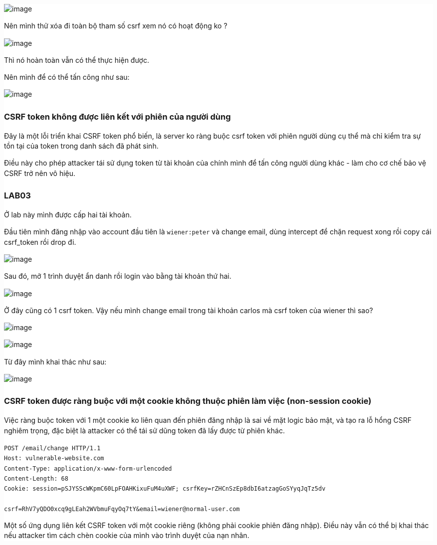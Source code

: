 ![image](https://hackmd.io/_uploads/S1hOdMcPll.png)

Nên mình thử xóa đi toàn bộ tham số csrf xem nó có hoạt động ko ?

![image](https://hackmd.io/_uploads/rkpbtz9vlg.png)

Thì nó hoàn toàn vẫn có thể thực hiện được. 

Nên mình để có thể tấn công như sau: 

![image](https://hackmd.io/_uploads/SktEhf9Dxx.png)

### CSRF token không được liên kết với phiên của người dùng 

Đây là một lỗi triển khai CSRF token phổ biến, là server ko ràng buộc csrf token với phiên người dùng cụ thể mà chỉ kiểm tra sự tồn tại của token trong danh sách đã phát sinh. 

Điều này cho phép attacker tái sử dụng token từ tài khoản của chính mình để tấn công người dùng khác - làm cho cơ chế bảo vệ CSRF trở nên vô hiệu. 

### LAB03 

Ở lab này mình được cấp hai tài khoản. 

Đầu tiên mình đăng nhập vào account đầu tiên là `wiener:peter` và change email, dùng intercept để chặn request xong rồi copy cái csrf_token rồi drop đi. 

![image](https://hackmd.io/_uploads/SyNkqXqwll.png)

Sau đó, mở 1 trình duyệt ẩn danh rồi login vào bằng tài khoản thứ hai. 

![image](https://hackmd.io/_uploads/HJzf5mcvgg.png)

Ở đây cũng có 1 csrf token. Vậy nếu mình change email trong tài khoản carlos mà csrf token của wiener thì sao? 

![image](https://hackmd.io/_uploads/ByiU9mqwxg.png)

![image](https://hackmd.io/_uploads/rJLOq75Pel.png)

Từ đây mình khai thác như sau: 

![image](https://hackmd.io/_uploads/Sywo9Qqvgl.png)

### CSRF token được ràng buộc với một cookie không thuộc phiên làm việc (non-session cookie)

Việc ràng buộc token với 1 một cookie ko liên quan đến phiên đăng nhập là sai về mặt logic bảo mật, và tạo ra lỗ hổng CSRF nghiêm trọng, đặc biệt là attacker có thể tái sử dũng token đã lấy được từ phiên khác. 

```HTTP
POST /email/change HTTP/1.1
Host: vulnerable-website.com
Content-Type: application/x-www-form-urlencoded
Content-Length: 68
Cookie: session=pSJYSScWKpmC60LpFOAHKixuFuM4uXWF; csrfKey=rZHCnSzEp8dbI6atzagGoSYyqJqTz5dv

csrf=RhV7yQDO0xcq9gLEah2WVbmuFqyOq7tY&email=wiener@normal-user.com
```
Một số ứng dụng liên kết CSRF token với một cookie riêng (không phải cookie phiên đăng nhập). Điều này vẫn có thể bị khai thác nếu attacker tìm cách chèn cookie của mình vào trình duyệt của nạn nhân.
